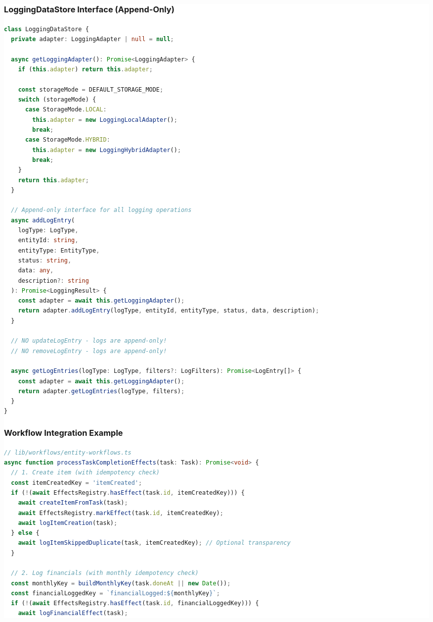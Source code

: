 ### LoggingDataStore Interface (Append-Only)

```typescript
class LoggingDataStore {
  private adapter: LoggingAdapter | null = null;
  
  async getLoggingAdapter(): Promise<LoggingAdapter> {
    if (this.adapter) return this.adapter;
    
    const storageMode = DEFAULT_STORAGE_MODE;
    switch (storageMode) {
      case StorageMode.LOCAL:
        this.adapter = new LoggingLocalAdapter();
        break;
      case StorageMode.HYBRID:
        this.adapter = new LoggingHybridAdapter();
        break;
    }
    return this.adapter;
  }
  
  // Append-only interface for all logging operations
  async addLogEntry(
    logType: LogType, 
    entityId: string, 
    entityType: EntityType, 
    status: string, 
    data: any, 
    description?: string
  ): Promise<LoggingResult> {
    const adapter = await this.getLoggingAdapter();
    return adapter.addLogEntry(logType, entityId, entityType, status, data, description);
  }
  
  // NO updateLogEntry - logs are append-only!
  // NO removeLogEntry - logs are append-only!
  
  async getLogEntries(logType: LogType, filters?: LogFilters): Promise<LogEntry[]> {
    const adapter = await this.getLoggingAdapter();
    return adapter.getLogEntries(logType, filters);
  }
}
```

### Workflow Integration Example

```typescript
// lib/workflows/entity-workflows.ts
async function processTaskCompletionEffects(task: Task): Promise<void> {
  // 1. Create item (with idempotency check)
  const itemCreatedKey = 'itemCreated';
  if (!(await EffectsRegistry.hasEffect(task.id, itemCreatedKey))) {
    await createItemFromTask(task);
    await EffectsRegistry.markEffect(task.id, itemCreatedKey);
    await logItemCreation(task);
  } else {
    await logItemSkippedDuplicate(task, itemCreatedKey); // Optional transparency
  }

  // 2. Log financials (with monthly idempotency check)
  const monthlyKey = buildMonthlyKey(task.doneAt || new Date());
  const financialLoggedKey = `financialLogged:${monthlyKey}`;
  if (!(await EffectsRegistry.hasEffect(task.id, financialLoggedKey))) {
    await logFinancialEffect(task);
```